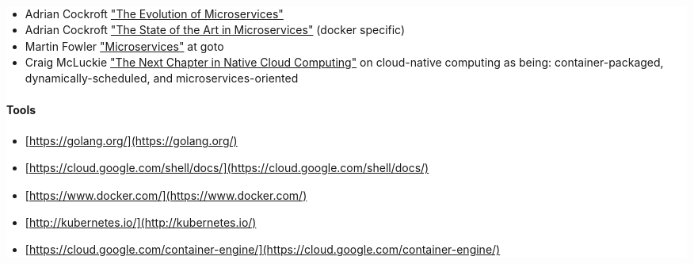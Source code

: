 - Adrian Cockroft ["The Evolution of
  Microservices"](http://www.ustream.tv/recorded/86151804)
- Adrian Cockroft ["The State of the Art in
  Microservices"](https://www.youtube.com/watch?v=pwpxq9-uw_0) (docker
  specific)
- Martin Fowler ["Microservices"](https://www.youtube.com/watch?v=wgdBVIX9ifA)
  at goto
- Craig McLuckie ["The Next Chapter in Native Cloud
  Computing"](https://www.youtube.com/watch?v=mPhjFYXoAD0) on cloud-native
  computing as being: container-packaged, dynamically-scheduled, and
  microservices-oriented

#### Tools

- [https://golang.org/](https://golang.org/)

- [https://cloud.google.com/shell/docs/](https://cloud.google.com/shell/docs/)

- [https://www.docker.com/](https://www.docker.com/)

- [http://kubernetes.io/](http://kubernetes.io/)

- [https://cloud.google.com/container-engine/](https://cloud.google.com/container-engine/)

